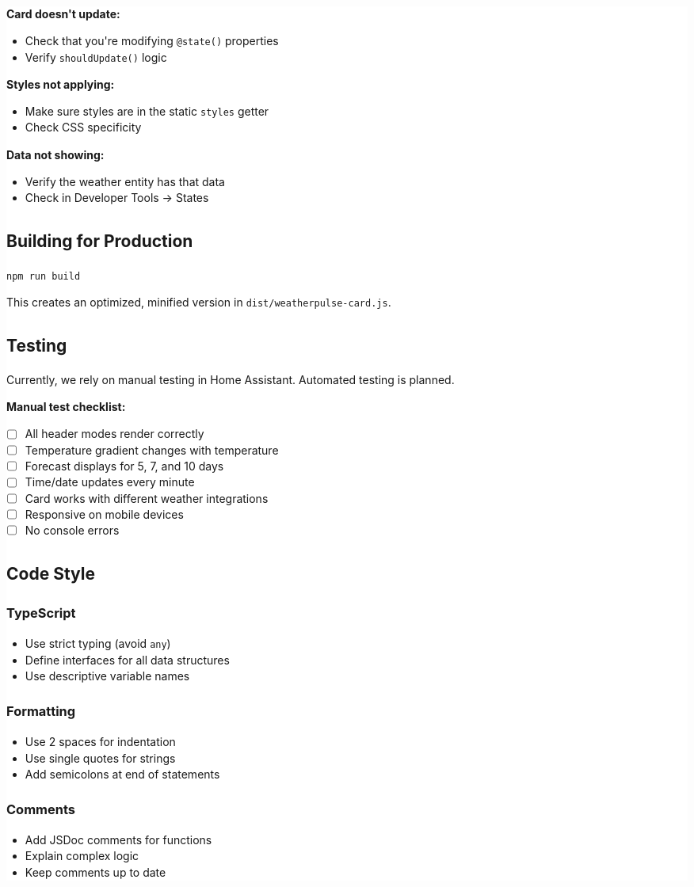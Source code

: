 **Card doesn't update:**
- Check that you're modifying `@state()` properties
- Verify `shouldUpdate()` logic

**Styles not applying:**
- Make sure styles are in the static `styles` getter
- Check CSS specificity

**Data not showing:**
- Verify the weather entity has that data
- Check in Developer Tools → States

## Building for Production

```bash
npm run build
```

This creates an optimized, minified version in `dist/weatherpulse-card.js`.

## Testing

Currently, we rely on manual testing in Home Assistant. Automated testing is planned.

**Manual test checklist:**
- [ ] All header modes render correctly
- [ ] Temperature gradient changes with temperature
- [ ] Forecast displays for 5, 7, and 10 days
- [ ] Time/date updates every minute
- [ ] Card works with different weather integrations
- [ ] Responsive on mobile devices
- [ ] No console errors

## Code Style

### TypeScript

- Use strict typing (avoid `any`)
- Define interfaces for all data structures
- Use descriptive variable names

### Formatting

- Use 2 spaces for indentation
- Use single quotes for strings
- Add semicolons at end of statements

### Comments

- Add JSDoc comments for functions
- Explain complex logic
- Keep comments up to date

